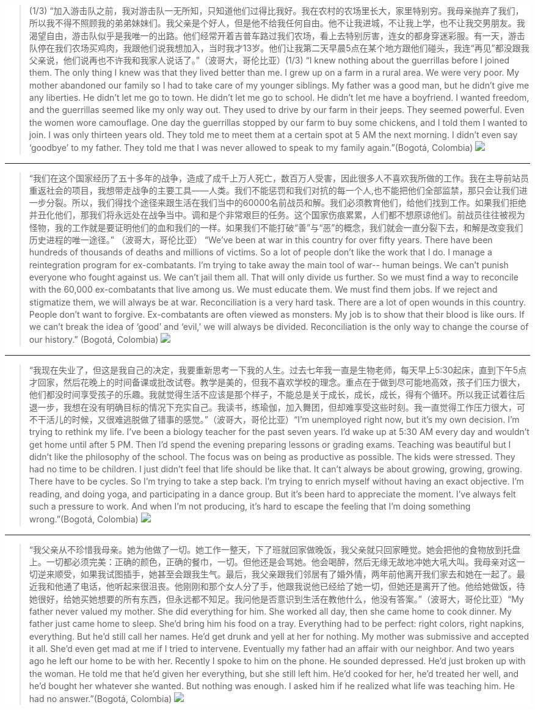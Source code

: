 >  (1/3) “加入游击队之前，我对游击队一无所知，只知道他们过得比我好。我在农村的农场里长大，家里特别穷。我母亲抛弃了我们，所以我不得不照顾我的弟弟妹妹们。我父亲是个好人，但是他不给我任何自由。他不让我进城，不让我上学，也不让我交男朋友。我渴望自由，游击队似乎是我唯一的出路。他们经常开着吉普车路过我们农场，看上去特别厉害，连女的都身穿迷彩服。有一天，游击队停在我们农场买鸡肉，我跟他们说我想加入，当时我才13岁。他们让我第二天早晨5点在某个地方跟他们碰头，我连“再见”都没跟我父亲说，他们说再也不许我和我家人说话了。”（波哥大，哥伦比亚）(1/3) “I knew nothing about the guerrillas before I joined them. The only thing I knew was that they lived better than me. I grew up on a farm in a rural area. We were very poor. My mother abandoned our family so I had to take care of my younger siblings. My father was a good man, but he didn’t give me any liberties. He didn’t let me go to town. He didn’t let me go to school. He didn’t let me have a boyfriend. I wanted freedom, and the guerrillas seemed like my only way out. They used to drive by our farm in their jeeps. They seemed powerful. Even the women wore camouflage. One day the guerrillas stopped by our farm to buy some chickens, and I told them I wanted to join. I was only thirteen years old. They told me to meet them at a certain spot at 5 AM the next morning. I didn’t even say ‘goodbye’ to my father. They told me that I was never allowed to speak to my family again.”(Bogotá, Colombia)
![]( https://weibo.cn/mblog/oripic?id=EFgcXyYgB&u=005trlAagy1fes8mzf11nj31kw11xn5u )

-----------------------

>  “我们在这个国家经历了五十多年的战争，造成了成千上万人死亡，数百万人受害，因此很多人不喜欢我所做的工作。我在主导前站员重返社会的项目，我想带走战争的主要工具——人类。我们不能惩罚和我们对抗的每一个人,也不能把他们全部监禁，那只会让我们进一步分裂。所以，我们得找个途径来跟生活在我们当中的60000名前战员和解。我们必须教育他们，给他们找到工作。如果我们拒绝并丑化他们，那我们将永远处在战争当中。调和是个非常艰巨的任务。这个国家伤痕累累，人们都不想原谅他们。前战员往往被视为怪物，我的工作就是要证明他们的血和我们的一样。如果我们不能打破“善”与“恶”的概念，我们就会一直分裂下去，和解是改变我们历史进程的唯一途径。” （波哥大，哥伦比亚） “We’ve been at war in this country for over fifty years. There have been hundreds of thousands of deaths and millions of victims. So a lot of people don’t like the work that I do. I manage a reintegration program for ex-combatants. I’m trying to take away the main tool of war-- human beings. We can’t punish everyone who fought against us. We can’t jail them all. That will only divide us further. So we must find a way to reconcile with the 60,000 ex-combatants that live among us. We must educate them. We must find them jobs. If we reject and stigmatize them, we will always be at war. Reconciliation is a very hard task. There are a lot of open wounds in this country. People don’t want to forgive. Ex-combatants are often viewed as monsters. My job is to show that their blood is like ours. If we can’t break the idea of ‘good’ and ‘evil,’ we will always be divided. Reconciliation is the only way to change the course of our history.” (Bogotá, Colombia)
![]( https://weibo.cn/mblog/oripic?id=EF54Nnbuz&u=005trlAagy1feqvizx924j31kw11xq7s )

-----------------------

>  “我现在失业了，但这是我自己的决定，我要重新思考一下我的人生。过去七年我一直是生物老师，每天早上5:30起床，直到下午5点才回家，然后花晚上的时间备课或批改试卷。教学是美的，但我不喜欢学校的理念。重点在于做到尽可能地高效，孩子们压力很大，他们都没时间享受孩子的乐趣。我就觉得生活不应该是那个样子，不能总是关于成长，成长，成长，得有个循环。所以我正试着往后退一步，我想在没有明确目标的情况下充实自己。我读书，练瑜伽，加入舞团，但却难享受这些时刻。我一直觉得工作压力很大，可不干活儿的时候，又很难逃脱做了错事的感觉。”（波哥大，哥伦比亚）“I’m unemployed right now, but it’s my own decision. I’m trying to rethink my life. I’ve been a biology teacher for the past seven years. I’d wake up at 5:30 AM every day and wouldn’t get home until after 5 PM. Then I’d spend the evening preparing lessons or grading exams. Teaching was beautiful but I didn’t like the philosophy of the school. The focus was on being as productive as possible. The kids were stressed. They had no time to be children. I just didn’t feel that life should be like that. It can’t always be about growing, growing, growing. There have to be cycles. So I’m trying to take a step back. I’m trying to enrich myself without having an exact objective. I’m reading, and doing yoga, and participating in a dance group. But it’s been hard to appreciate the moment. I’ve always felt such a pressure to work. And when I’m not producing, it’s hard to escape the feeling that I’m doing something wrong.”(Bogotá, Colombia)
![]( https://weibo.cn/mblog/oripic?id=EEw73xnrh&u=005trlAagy1feml692jz3j31kw11ygsd )

-----------------------

>  “我父亲从不珍惜我母亲。她为他做了一切。她工作一整天，下了班就回家做晚饭，我父亲就只回家睡觉。她会把他的食物放到托盘上。一切都必须完美：正确的颜色，正确的餐巾，一切。但他还是会骂她。他会喝醉，然后无缘无故地冲她大吼大叫。我母亲对这一切逆来顺受，如果我试图插手，她甚至会跟我生气。最后，我父亲跟我们邻居有了婚外情，两年前他离开我们家去和她在一起了。最近我和他通了电话，他听起来很沮丧。他刚刚和那个女人分了手，他跟我说他已经给了她一切，但她还是离开了他。他给她做饭，待她很好，给她买她想要的所有东西，但永远都不知足。我问他是否意识到生活在教他什么，他没有答案。”（波哥大，哥伦比亚）“My father never valued my mother. She did everything for him. She worked all day, then she came home to cook dinner. My father just came home to sleep. She’d bring him his food on a tray. Everything had to be perfect: right colors, right napkins, everything. But he’d still call her names. He’d get drunk and yell at her for nothing. My mother was submissive and accepted it all. She’d even get mad at me if I tried to intervene. Eventually my father had an affair with our neighbor. And two years ago he left our home to be with her. Recently I spoke to him on the phone. He sounded depressed. He’d just broken up with the woman. He told me that he’d given her everything, but she still left him. He’d cooked for her, he’d treated her well, and he’d bought her whatever she wanted. But nothing was enough. I asked him if he realized what life was teaching him. He had no answer.”(Bogotá, Colombia)
![]( https://weibo.cn/mblog/oripic?id=EEmIVhl9a&u=005trlAagy1felfq2qt5dj31kw11xtcp )
